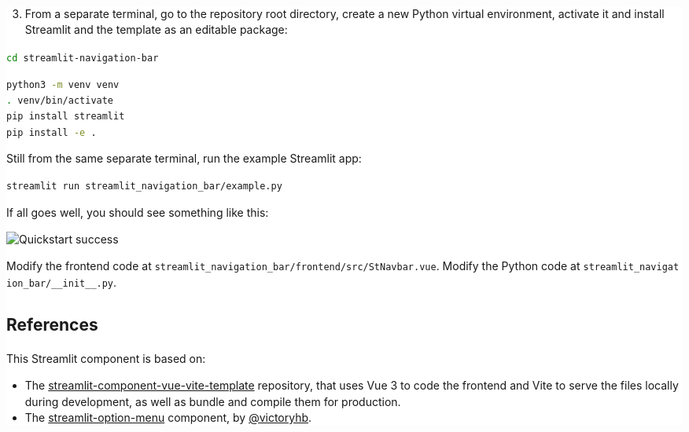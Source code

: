 3. From a separate terminal, go to the repository root directory, create a new
Python virtual environment, activate it and install Streamlit and the template
as an editable package:
``` bash
cd streamlit-navigation-bar
```
``` bash
python3 -m venv venv
. venv/bin/activate
pip install streamlit
pip install -e .
```

Still from the same separate terminal, run the example Streamlit app:
``` bash
streamlit run streamlit_navigation_bar/example.py
```

If all goes well, you should see something like this:

![Quickstart success](https://github.com/gabrieltempass/streamlit-navigation-bar/raw/main/images/development.png)

Modify the frontend code at
`streamlit_navigation_bar/frontend/src/StNavbar.vue`.
Modify the Python code at `streamlit_navigation_bar/__init__.py`.

## References

This Streamlit component is based on:
* The [streamlit-component-vue-vite-template](https://github.com/gabrieltempass/streamlit-component-vue-vite-template)
repository, that uses Vue 3 to code the frontend and Vite to serve the files
locally during development, as well as bundle and compile them for production.
* The [streamlit-option-menu](https://github.com/victoryhb/streamlit-option-menu/tree/master)
component, by [@victoryhb](https://github.com/victoryhb).
